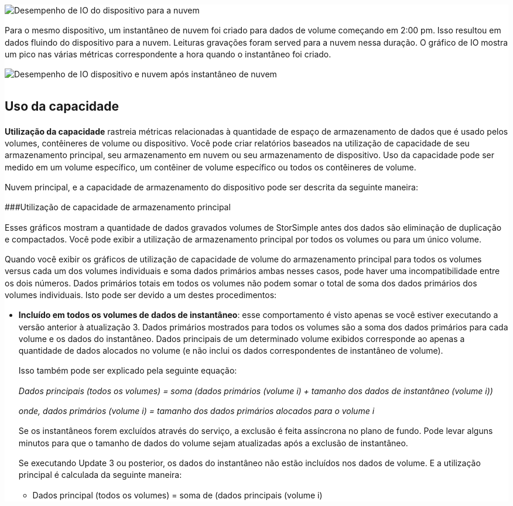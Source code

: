 ![Desempenho de IO do dispositivo para a nuvem](./media/storsimple-monitor-device/StorSimple_IO_Performance_For_DeviceTOCloud_For_AllVolumeContainersM.png)


Para o mesmo dispositivo, um instantâneo de nuvem foi criado para dados de volume começando em 2:00 pm. Isso resultou em dados fluindo do dispositivo para a nuvem. Leituras gravações foram served para a nuvem nessa duração. O gráfico de IO mostra um pico nas várias métricas correspondente a hora quando o instantâneo foi criado. 

![Desempenho de IO dispositivo e nuvem após instantâneo de nuvem](./media/storsimple-monitor-device/StorSimple_IO_Performance_For_DeviceTOCloud_For_AllVolumeContainers2M.png)


## <a name="capacity-utilization"></a>Uso da capacidade 

**Utilização da capacidade** rastreia métricas relacionadas à quantidade de espaço de armazenamento de dados que é usado pelos volumes, contêineres de volume ou dispositivo. Você pode criar relatórios baseados na utilização de capacidade de seu armazenamento principal, seu armazenamento em nuvem ou seu armazenamento de dispositivo. Uso da capacidade pode ser medido em um volume específico, um contêiner de volume específico ou todos os contêineres de volume.


Nuvem principal, e a capacidade de armazenamento do dispositivo pode ser descrita da seguinte maneira:

###<a name="primary-storage-capacity-utilization"></a>Utilização de capacidade de armazenamento principal
 
Esses gráficos mostram a quantidade de dados gravados volumes de StorSimple antes dos dados são eliminação de duplicação e compactados. Você pode exibir a utilização de armazenamento principal por todos os volumes ou para um único volume.

Quando você exibir os gráficos de utilização de capacidade de volume do armazenamento principal para todos os volumes versus cada um dos volumes individuais e soma dados primários ambas nesses casos, pode haver uma incompatibilidade entre os dois números. Dados primários totais em todos os volumes não podem somar o total de soma dos dados primários dos volumes individuais. Isto pode ser devido a um destes procedimentos:

- **Incluído em todos os volumes de dados de instantâneo**: esse comportamento é visto apenas se você estiver executando a versão anterior à atualização 3. Dados primários mostrados para todos os volumes são a soma dos dados primários para cada volume e os dados do instantâneo. Dados principais de um determinado volume exibidos corresponde ao apenas a quantidade de dados alocados no volume (e não inclui os dados correspondentes de instantâneo de volume).

    Isso também pode ser explicado pela seguinte equação:

    *Dados principais (todos os volumes) = soma (dados primários (volume i) + tamanho dos dados de instantâneo (volume i))*
    
    *onde, dados primários (volume i) = tamanho dos dados primários alocados para o volume i*
 
    Se os instantâneos forem excluídos através do serviço, a exclusão é feita assíncrona no plano de fundo. Pode levar alguns minutos para que o tamanho de dados do volume sejam atualizadas após a exclusão de instantâneo. 

    Se executando Update 3 ou posterior, os dados do instantâneo não estão incluídos nos dados de volume. E a utilização principal é calculada da seguinte maneira:

    * Dados principal (todos os volumes) = soma de (dados principais (volume i)
    